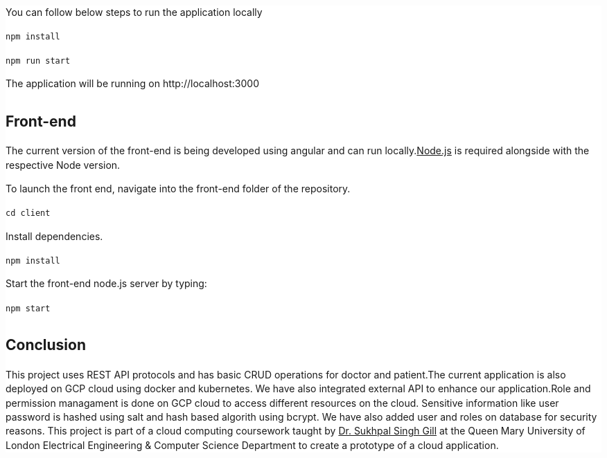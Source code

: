 You can follow below steps to run the application locally
```
npm install
```
```
npm run start
```
The application will be running on http://localhost:3000

## Front-end
The current version of the front-end is being developed using angular and can run locally.[Node.js](https://nodejs.org/en/) is required alongside with the respective Node version.

To launch the front end, navigate into the front-end folder of the repository. 
```
cd client
```

Install dependencies.
```
npm install
```

Start the front-end node.js server by typing:
```
npm start
```

## Conclusion
This project uses REST API protocols and has basic CRUD operations for doctor and patient.The current application is also deployed on GCP cloud using docker and kubernetes. We have also integrated external API to enhance our application.Role and permission managament is done on GCP cloud to access different resources on the cloud. Sensitive information like user password is hashed using salt and hash based algorith using bcrypt. We have also added user and roles on database for security reasons.
This project is part of a cloud computing coursework taught by [Dr. Sukhpal Singh Gill]((https://github.com/iamssgill)) at the Queen Mary University of London Electrical Engineering & Computer Science Department to create a prototype of a cloud application.


